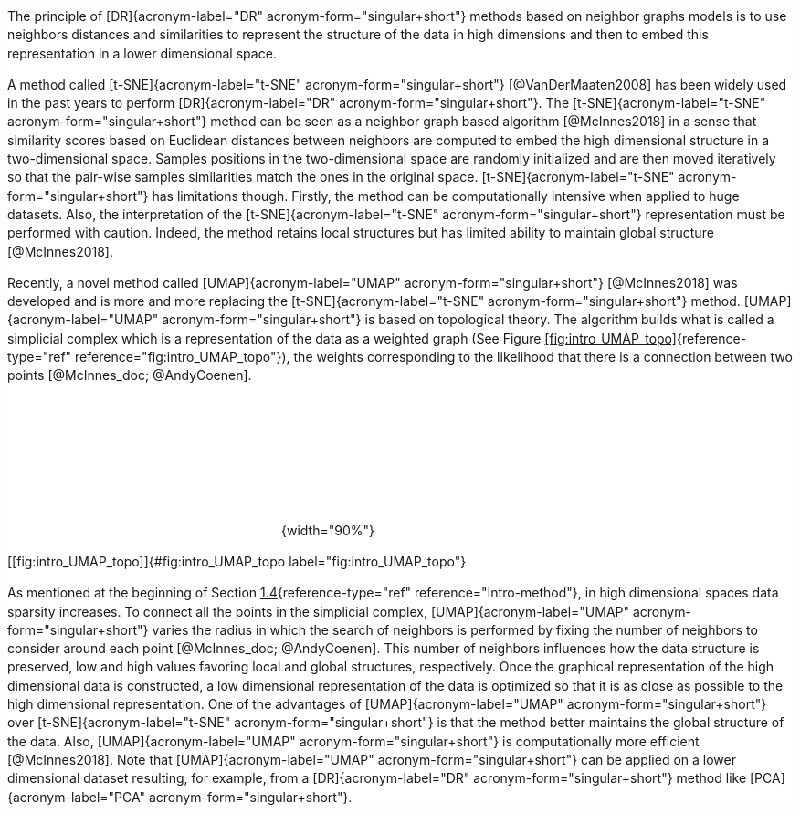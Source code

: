The principle of [DR]{acronym-label="DR" acronym-form="singular+short"}
methods based on neighbor graphs models is to use neighbors distances
and similarities to represent the structure of the data in high
dimensions and then to embed this representation in a lower dimensional
space.

A method called [t-SNE]{acronym-label="t-SNE"
acronym-form="singular+short"} [@VanDerMaaten2008] has been widely used
in the past years to perform [DR]{acronym-label="DR"
acronym-form="singular+short"}. The [t-SNE]{acronym-label="t-SNE"
acronym-form="singular+short"} method can be seen as a neighbor graph
based algorithm [@McInnes2018] in a sense that similarity scores based
on Euclidean distances between neighbors are computed to embed the high
dimensional structure in a two-dimensional space. Samples positions in
the two-dimensional space are randomly initialized and are then moved
iteratively so that the pair-wise samples similarities match the ones in
the original space. [t-SNE]{acronym-label="t-SNE"
acronym-form="singular+short"} has limitations though. Firstly, the
method can be computationally intensive when applied to huge datasets.
Also, the interpretation of the [t-SNE]{acronym-label="t-SNE"
acronym-form="singular+short"} representation must be performed with
caution. Indeed, the method retains local structures but has limited
ability to maintain global structure [@McInnes2018].

Recently, a novel method called [UMAP]{acronym-label="UMAP"
acronym-form="singular+short"} [@McInnes2018] was developed and is more
and more replacing the [t-SNE]{acronym-label="t-SNE"
acronym-form="singular+short"} method. [UMAP]{acronym-label="UMAP"
acronym-form="singular+short"} is based on topological theory. The
algorithm builds what is called a simplicial complex which is a
representation of the data as a weighted graph (See Figure
[\[fig:intro\_UMAP\_topo\]](#fig:intro_UMAP_topo){reference-type="ref"
reference="fig:intro_UMAP_topo"}), the weights corresponding to the
likelihood that there is a connection between two points
[@McInnes_doc; @AndyCoenen].

![**[UMAP]{acronym-label="UMAP" acronym-form="singular+short"}
topological representation**. A) The building blocks of a simplicial
complex, the simplices. B) An example of a simplicial complex. Figures
from [@McInnes_doc].](Figures/Intro/simplicial_complex.pdf){width="90%"}

[\[fig:intro\_UMAP\_topo\]]{#fig:intro_UMAP_topo
label="fig:intro_UMAP_topo"}

As mentioned at the beginning of Section
[1.4](#Intro-method){reference-type="ref" reference="Intro-method"}, in
high dimensional spaces data sparsity increases. To connect all the
points in the simplicial complex, [UMAP]{acronym-label="UMAP"
acronym-form="singular+short"} varies the radius in which the search of
neighbors is performed by fixing the number of neighbors to consider
around each point [@McInnes_doc; @AndyCoenen]. This number of neighbors
influences how the data structure is preserved, low and high values
favoring local and global structures, respectively. Once the graphical
representation of the high dimensional data is constructed, a low
dimensional representation of the data is optimized so that it is as
close as possible to the high dimensional representation. One of the
advantages of [UMAP]{acronym-label="UMAP" acronym-form="singular+short"}
over [t-SNE]{acronym-label="t-SNE" acronym-form="singular+short"} is
that the method better maintains the global structure of the data. Also,
[UMAP]{acronym-label="UMAP" acronym-form="singular+short"} is
computationally more efficient [@McInnes2018]. Note that
[UMAP]{acronym-label="UMAP" acronym-form="singular+short"} can be
applied on a lower dimensional dataset resulting, for example, from a
[DR]{acronym-label="DR" acronym-form="singular+short"} method like
[PCA]{acronym-label="PCA" acronym-form="singular+short"}.

